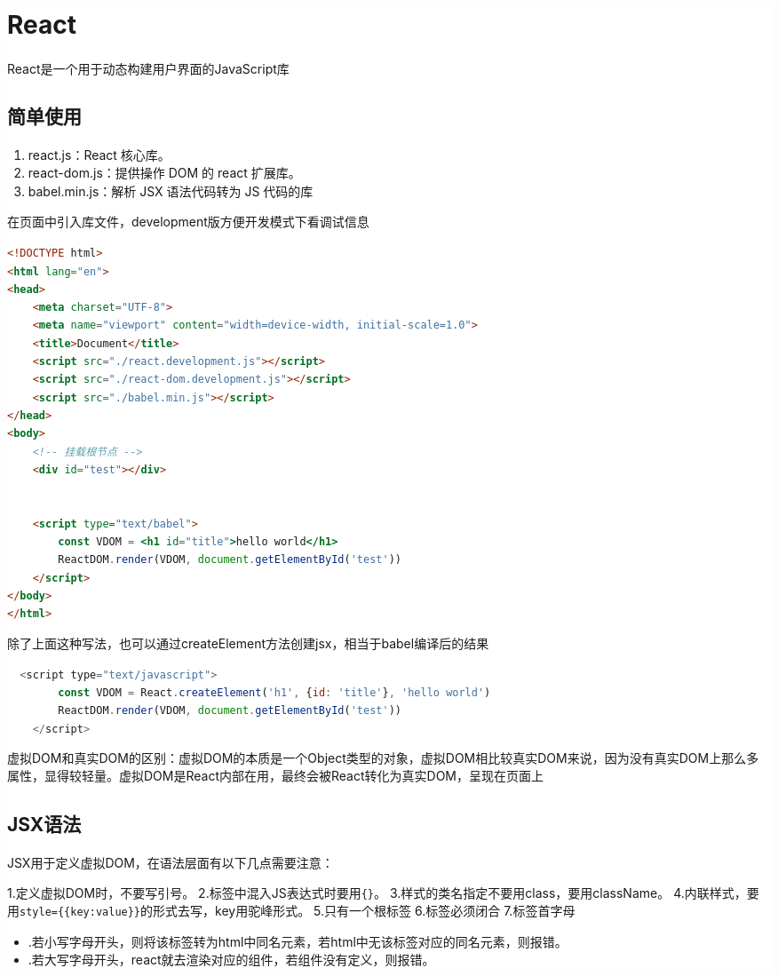 # React

React是一个用于动态构建用户界面的JavaScript库

## 简单使用

1. react.js：React 核心库。
2. react-dom.js：提供操作 DOM 的 react 扩展库。
3. babel.min.js：解析 JSX 语法代码转为 JS 代码的库

在页面中引入库文件，development版方便开发模式下看调试信息

```html
<!DOCTYPE html>
<html lang="en">
<head>
    <meta charset="UTF-8">
    <meta name="viewport" content="width=device-width, initial-scale=1.0">
    <title>Document</title>
    <script src="./react.development.js"></script>
    <script src="./react-dom.development.js"></script>
    <script src="./babel.min.js"></script>
</head>
<body>
    <!-- 挂载根节点 -->
    <div id="test"></div>


    <script type="text/babel">
        const VDOM = <h1 id="title">hello world</h1>
        ReactDOM.render(VDOM, document.getElementById('test'))
    </script>
</body>
</html>
```

除了上面这种写法，也可以通过createElement方法创建jsx，相当于babel编译后的结果

```js
  <script type="text/javascript">
        const VDOM = React.createElement('h1', {id: 'title'}, 'hello world')
        ReactDOM.render(VDOM, document.getElementById('test'))
    </script>
```

虚拟DOM和真实DOM的区别：虚拟DOM的本质是一个Object类型的对象，虚拟DOM相比较真实DOM来说，因为没有真实DOM上那么多属性，显得较轻量。虚拟DOM是React内部在用，最终会被React转化为真实DOM，呈现在页面上

## JSX语法

JSX用于定义虚拟DOM，在语法层面有以下几点需要注意：

1.定义虚拟DOM时，不要写引号。
2.标签中混入JS表达式时要用`{}`。
3.样式的类名指定不要用class，要用className。
4.内联样式，要用`style={{key:value}}`的形式去写，key用驼峰形式。
5.只有一个根标签
6.标签必须闭合
7.标签首字母
 - .若小写字母开头，则将该标签转为html中同名元素，若html中无该标签对应的同名元素，则报错。
 - .若大写字母开头，react就去渲染对应的组件，若组件没有定义，则报错。
